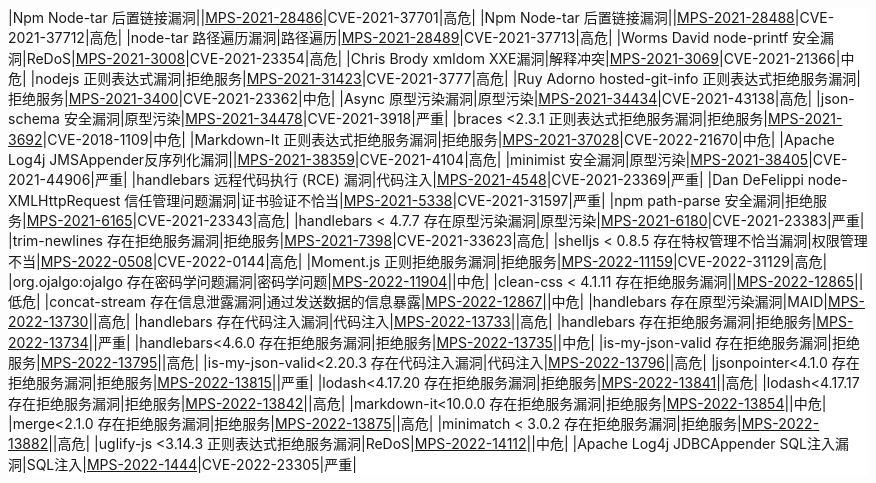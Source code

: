 |Npm Node-tar 后置链接漏洞||[MPS-2021-28486](https://www.oscs1024.com/hd/MPS-2021-28486)|CVE-2021-37701|高危|
|Npm Node-tar 后置链接漏洞||[MPS-2021-28488](https://www.oscs1024.com/hd/MPS-2021-28488)|CVE-2021-37712|高危|
|node-tar 路径遍历漏洞|路径遍历|[MPS-2021-28489](https://www.oscs1024.com/hd/MPS-2021-28489)|CVE-2021-37713|高危|
|Worms David node-printf 安全漏洞|ReDoS|[MPS-2021-3008](https://www.oscs1024.com/hd/MPS-2021-3008)|CVE-2021-23354|高危|
|Chris Brody xmldom XXE漏洞|解释冲突|[MPS-2021-3069](https://www.oscs1024.com/hd/MPS-2021-3069)|CVE-2021-21366|中危|
|nodejs 正则表达式漏洞|拒绝服务|[MPS-2021-31423](https://www.oscs1024.com/hd/MPS-2021-31423)|CVE-2021-3777|高危|
|Ruy Adorno hosted-git-info 正则表达式拒绝服务漏洞|拒绝服务|[MPS-2021-3400](https://www.oscs1024.com/hd/MPS-2021-3400)|CVE-2021-23362|中危|
|Async 原型污染漏洞|原型污染|[MPS-2021-34434](https://www.oscs1024.com/hd/MPS-2021-34434)|CVE-2021-43138|高危|
|json-schema 安全漏洞|原型污染|[MPS-2021-34478](https://www.oscs1024.com/hd/MPS-2021-34478)|CVE-2021-3918|严重|
|braces <2.3.1 正则表达式拒绝服务漏洞|拒绝服务|[MPS-2021-3692](https://www.oscs1024.com/hd/MPS-2021-3692)|CVE-2018-1109|中危|
|Markdown-It 正则表达式拒绝服务漏洞|拒绝服务|[MPS-2021-37028](https://www.oscs1024.com/hd/MPS-2021-37028)|CVE-2022-21670|中危|
|Apache Log4j JMSAppender反序列化漏洞||[MPS-2021-38359](https://www.oscs1024.com/hd/MPS-2021-38359)|CVE-2021-4104|高危|
|minimist 安全漏洞|原型污染|[MPS-2021-38405](https://www.oscs1024.com/hd/MPS-2021-38405)|CVE-2021-44906|严重|
|handlebars 远程代码执行 (RCE) 漏洞|代码注入|[MPS-2021-4548](https://www.oscs1024.com/hd/MPS-2021-4548)|CVE-2021-23369|严重|
|Dan DeFelippi node-XMLHttpRequest 信任管理问题漏洞|证书验证不恰当|[MPS-2021-5338](https://www.oscs1024.com/hd/MPS-2021-5338)|CVE-2021-31597|严重|
|npm path-parse 安全漏洞|拒绝服务|[MPS-2021-6165](https://www.oscs1024.com/hd/MPS-2021-6165)|CVE-2021-23343|高危|
|handlebars < 4.7.7 存在原型污染漏洞|原型污染|[MPS-2021-6180](https://www.oscs1024.com/hd/MPS-2021-6180)|CVE-2021-23383|严重|
|trim-newlines 存在拒绝服务漏洞|拒绝服务|[MPS-2021-7398](https://www.oscs1024.com/hd/MPS-2021-7398)|CVE-2021-33623|高危|
|shelljs < 0.8.5 存在特权管理不恰当漏洞|权限管理不当|[MPS-2022-0508](https://www.oscs1024.com/hd/MPS-2022-0508)|CVE-2022-0144|高危|
|Moment.js 正则拒绝服务漏洞|拒绝服务|[MPS-2022-11159](https://www.oscs1024.com/hd/MPS-2022-11159)|CVE-2022-31129|高危|
|org.ojalgo:ojalgo 存在密码学问题漏洞|密码学问题|[MPS-2022-11904](https://www.oscs1024.com/hd/MPS-2022-11904)||中危|
|clean-css < 4.1.11 存在拒绝服务漏洞||[MPS-2022-12865](https://www.oscs1024.com/hd/MPS-2022-12865)||低危|
|concat-stream 存在信息泄露漏洞|通过发送数据的信息暴露|[MPS-2022-12867](https://www.oscs1024.com/hd/MPS-2022-12867)||中危|
|handlebars 存在原型污染漏洞|MAID|[MPS-2022-13730](https://www.oscs1024.com/hd/MPS-2022-13730)||高危|
|handlebars 存在代码注入漏洞|代码注入|[MPS-2022-13733](https://www.oscs1024.com/hd/MPS-2022-13733)||高危|
|handlebars 存在拒绝服务漏洞|拒绝服务|[MPS-2022-13734](https://www.oscs1024.com/hd/MPS-2022-13734)||严重|
|handlebars<4.6.0 存在拒绝服务漏洞|拒绝服务|[MPS-2022-13735](https://www.oscs1024.com/hd/MPS-2022-13735)||中危|
|is-my-json-valid 存在拒绝服务漏洞|拒绝服务|[MPS-2022-13795](https://www.oscs1024.com/hd/MPS-2022-13795)||高危|
|is-my-json-valid<2.20.3 存在代码注入漏洞|代码注入|[MPS-2022-13796](https://www.oscs1024.com/hd/MPS-2022-13796)||高危|
|jsonpointer<4.1.0 存在拒绝服务漏洞|拒绝服务|[MPS-2022-13815](https://www.oscs1024.com/hd/MPS-2022-13815)||严重|
|lodash<4.17.20 存在拒绝服务漏洞|拒绝服务|[MPS-2022-13841](https://www.oscs1024.com/hd/MPS-2022-13841)||高危|
|lodash<4.17.17 存在拒绝服务漏洞|拒绝服务|[MPS-2022-13842](https://www.oscs1024.com/hd/MPS-2022-13842)||高危|
|markdown-it<10.0.0 存在拒绝服务漏洞|拒绝服务|[MPS-2022-13854](https://www.oscs1024.com/hd/MPS-2022-13854)||中危|
|merge<2.1.0 存在拒绝服务漏洞|拒绝服务|[MPS-2022-13875](https://www.oscs1024.com/hd/MPS-2022-13875)||高危|
|minimatch < 3.0.2 存在拒绝服务漏洞|拒绝服务|[MPS-2022-13882](https://www.oscs1024.com/hd/MPS-2022-13882)||高危|
|uglify-js <3.14.3 正则表达式拒绝服务漏洞|ReDoS|[MPS-2022-14112](https://www.oscs1024.com/hd/MPS-2022-14112)||中危|
|Apache Log4j JDBCAppender SQL注入漏洞|SQL注入|[MPS-2022-1444](https://www.oscs1024.com/hd/MPS-2022-1444)|CVE-2022-23305|严重|